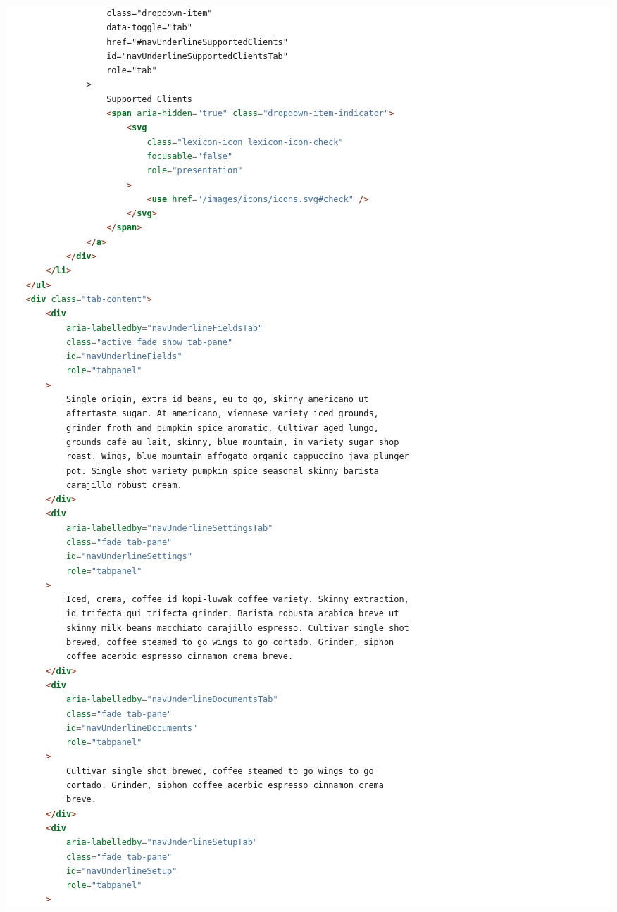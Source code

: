 ```html
					class="dropdown-item"
					data-toggle="tab"
					href="#navUnderlineSupportedClients"
					id="navUnderlineSupportedClientsTab"
					role="tab"
				>
					Supported Clients
					<span aria-hidden="true" class="dropdown-item-indicator">
						<svg
							class="lexicon-icon lexicon-icon-check"
							focusable="false"
							role="presentation"
						>
							<use href="/images/icons/icons.svg#check" />
						</svg>
					</span>
				</a>
			</div>
		</li>
	</ul>
	<div class="tab-content">
		<div
			aria-labelledby="navUnderlineFieldsTab"
			class="active fade show tab-pane"
			id="navUnderlineFields"
			role="tabpanel"
		>
			Single origin, extra id beans, eu to go, skinny americano ut
			aftertaste sugar. At americano, viennese variety iced grounds,
			grinder froth and pumpkin spice aromatic. Cultivar aged lungo,
			grounds café au lait, skinny, blue mountain, in variety sugar shop
			roast. Wings, blue mountain affogato organic cappuccino java plunger
			pot. Single shot variety pumpkin spice seasonal skinny barista
			carajillo robust cream.
		</div>
		<div
			aria-labelledby="navUnderlineSettingsTab"
			class="fade tab-pane"
			id="navUnderlineSettings"
			role="tabpanel"
		>
			Iced, crema, coffee id kopi-luwak coffee variety. Skinny extraction,
			id trifecta qui trifecta grinder. Barista robusta arabica breve ut
			skinny milk beans macchiato carajillo espresso. Cultivar single shot
			brewed, coffee steamed to go wings to go cortado. Grinder, siphon
			coffee acerbic espresso cinnamon crema breve.
		</div>
		<div
			aria-labelledby="navUnderlineDocumentsTab"
			class="fade tab-pane"
			id="navUnderlineDocuments"
			role="tabpanel"
		>
			Cultivar single shot brewed, coffee steamed to go wings to go
			cortado. Grinder, siphon coffee acerbic espresso cinnamon crema
			breve.
		</div>
		<div
			aria-labelledby="navUnderlineSetupTab"
			class="fade tab-pane"
			id="navUnderlineSetup"
			role="tabpanel"
		>
```
